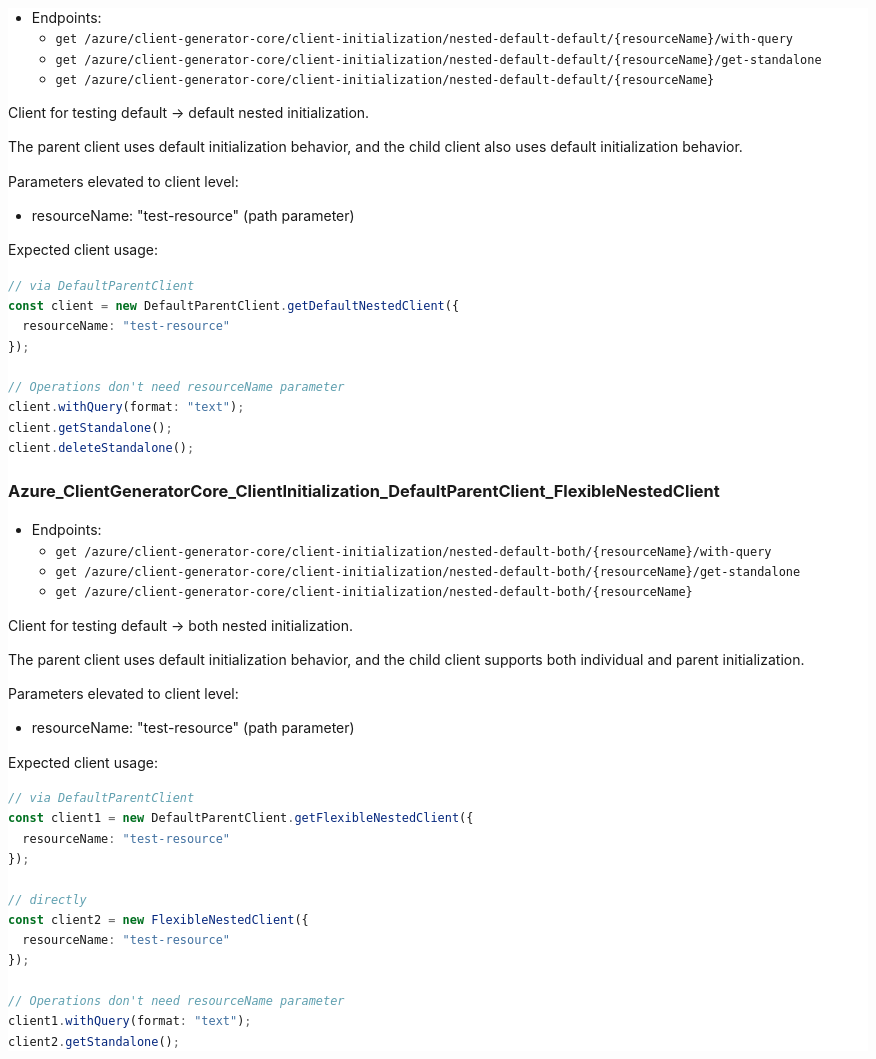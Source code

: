 - Endpoints:
  - `get /azure/client-generator-core/client-initialization/nested-default-default/{resourceName}/with-query`
  - `get /azure/client-generator-core/client-initialization/nested-default-default/{resourceName}/get-standalone`
  - `get /azure/client-generator-core/client-initialization/nested-default-default/{resourceName}`

Client for testing default -> default nested initialization.

The parent client uses default initialization behavior,
and the child client also uses default initialization behavior.

Parameters elevated to client level:

- resourceName: "test-resource" (path parameter)

Expected client usage:

```ts
// via DefaultParentClient
const client = new DefaultParentClient.getDefaultNestedClient({
  resourceName: "test-resource"
});

// Operations don't need resourceName parameter
client.withQuery(format: "text");
client.getStandalone();
client.deleteStandalone();
```

### Azure_ClientGeneratorCore_ClientInitialization_DefaultParentClient_FlexibleNestedClient

- Endpoints:
  - `get /azure/client-generator-core/client-initialization/nested-default-both/{resourceName}/with-query`
  - `get /azure/client-generator-core/client-initialization/nested-default-both/{resourceName}/get-standalone`
  - `get /azure/client-generator-core/client-initialization/nested-default-both/{resourceName}`

Client for testing default -> both nested initialization.

The parent client uses default initialization behavior,
and the child client supports both individual and parent initialization.

Parameters elevated to client level:

- resourceName: "test-resource" (path parameter)

Expected client usage:

```ts
// via DefaultParentClient
const client1 = new DefaultParentClient.getFlexibleNestedClient({
  resourceName: "test-resource"
});

// directly
const client2 = new FlexibleNestedClient({
  resourceName: "test-resource"
});

// Operations don't need resourceName parameter
client1.withQuery(format: "text");
client2.getStandalone();
```
